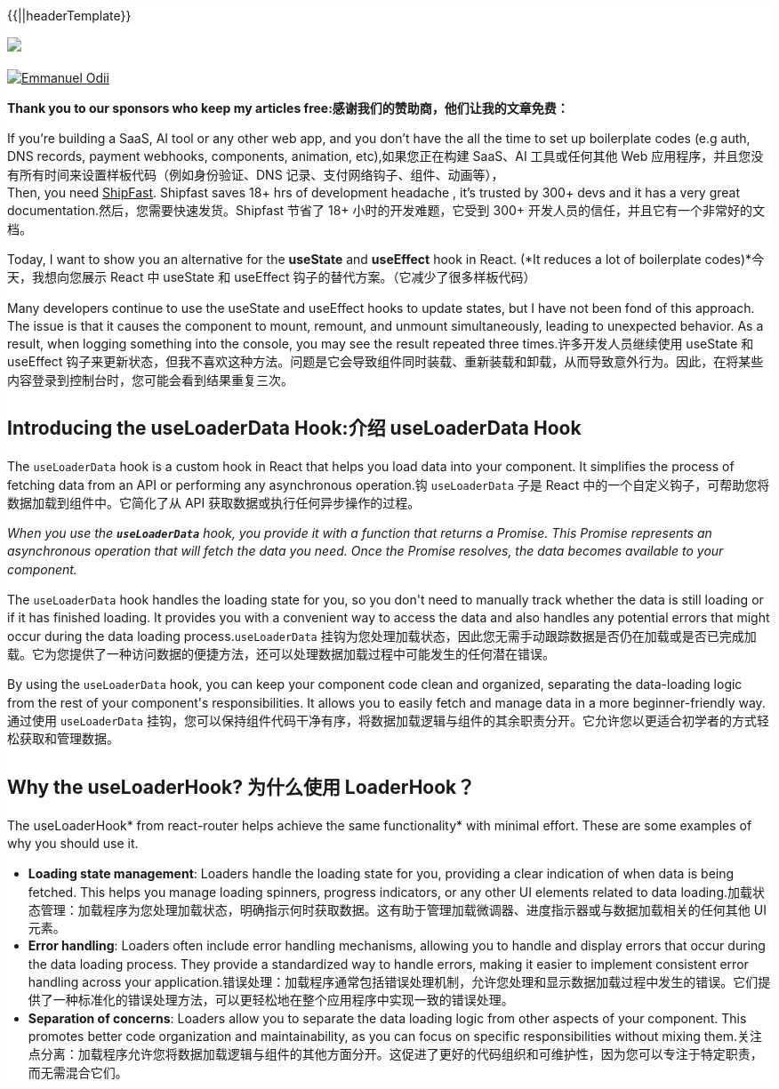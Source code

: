 {{||headerTemplate}}

![](https://miro.medium.com/v2/resize:fit:1050/1*lA-_v4GToxBmh1v7D7xk3A.jpeg)

[![Emmanuel Odii](https://miro.medium.com/v2/resize:fill:66:66/1*urianex_H3N9EL-Sy8KEnA.jpeg)](https://medium.com/@emmanuelodii80?source=post_page-----d91f95891adb--------------------------------)

**Thank you to our sponsors who keep my articles free:感谢我们的赞助商，他们让我的文章免费：**

If you’re building a SaaS, AI tool or any other web app, and you don’t have the all the time to set up boilerplate codes (e.g auth, DNS records, payment webhooks, components, animation, etc),如果您正在构建 SaaS、AI 工具或任何其他 Web 应用程序，并且您没有所有时间来设置样板代码（例如身份验证、DNS 记录、支付网络钩子、组件、动画等），\
Then, you need [ShipFast](https://shipfa.st/?via=76b1ktxw7bbln9yvdrh9). Shipfast saves 18+ hrs of development headache , it’s trusted by 300+ devs and it has a very great documentation.然后，您需要快速发货。Shipfast 节省了 18+ 小时的开发难题，它受到 300+ 开发人员的信任，并且它有一个非常好的文档。

Today, I want to show you an alternative for the **useState** and **useEffect** hook in React. (*It reduces a lot of boilerplate codes)*今天，我想向您展示 React 中 useState 和 useEffect 钩子的替代方案。（它减少了很多样板代码）

Many developers continue to use the useState and useEffect hooks to update states, but I have not been fond of this approach. The issue is that it causes the component to mount, remount, and unmount simultaneously, leading to unexpected behavior. As a result, when logging something into the console, you may see the result repeated three times.许多开发人员继续使用 useState 和 useEffect 钩子来更新状态，但我不喜欢这种方法。问题是它会导致组件同时装载、重新装载和卸载，从而导致意外行为。因此，在将某些内容登录到控制台时，您可能会看到结果重复三次。

## Introducing the useLoaderData Hook:介绍 useLoaderData Hook

The `useLoaderData` hook is a custom hook in React that helps you load data into your component. It simplifies the process of fetching data from an API or performing any asynchronous operation.钩 `useLoaderData` 子是 React 中的一个自定义钩子，可帮助您将数据加载到组件中。它简化了从 API 获取数据或执行任何异步操作的过程。

*When you use the **`useLoaderData`** hook, you provide it with a function that returns a Promise. This Promise represents an asynchronous operation that will fetch the data you need. Once the Promise resolves, the data becomes available to your component.*

The `useLoaderData` hook handles the loading state for you, so you don't need to manually track whether the data is still loading or if it has finished loading. It provides you with a convenient way to access the data and also handles any potential errors that might occur during the data loading process.`useLoaderData` 挂钩为您处理加载状态，因此您无需手动跟踪数据是否仍在加载或是否已完成加载。它为您提供了一种访问数据的便捷方法，还可以处理数据加载过程中可能发生的任何潜在错误。

By using the `useLoaderData` hook, you can keep your component code clean and organized, separating the data-loading logic from the rest of your component's responsibilities. It allows you to easily fetch and manage data in a more beginner-friendly way.通过使用 `useLoaderData` 挂钩，您可以保持组件代码干净有序，将数据加载逻辑与组件的其余职责分开。它允许您以更适合初学者的方式轻松获取和管理数据。

## Why the useLoaderHook? 为什么使用 LoaderHook？

The useLoaderHook* from react-router helps achieve the same functionality* with minimal effort. These are some examples of why you should use it.

* **Loading state management**: Loaders handle the loading state for you, providing a clear indication of when data is being fetched. This helps you manage loading spinners, progress indicators, or any other UI elements related to data loading.加载状态管理：加载程序为您处理加载状态，明确指示何时获取数据。这有助于管理加载微调器、进度指示器或与数据加载相关的任何其他 UI 元素。
* **Error handling**: Loaders often include error handling mechanisms, allowing you to handle and display errors that occur during the data loading process. They provide a standardized way to handle errors, making it easier to implement consistent error handling across your application.错误处理：加载程序通常包括错误处理机制，允许您处理和显示数据加载过程中发生的错误。它们提供了一种标准化的错误处理方法，可以更轻松地在整个应用程序中实现一致的错误处理。
* **Separation of concerns**: Loaders allow you to separate the data loading logic from other aspects of your component. This promotes better code organization and maintainability, as you can focus on specific responsibilities without mixing them.关注点分离：加载程序允许您将数据加载逻辑与组件的其他方面分开。这促进了更好的代码组织和可维护性，因为您可以专注于特定职责，而无需混合它们。
